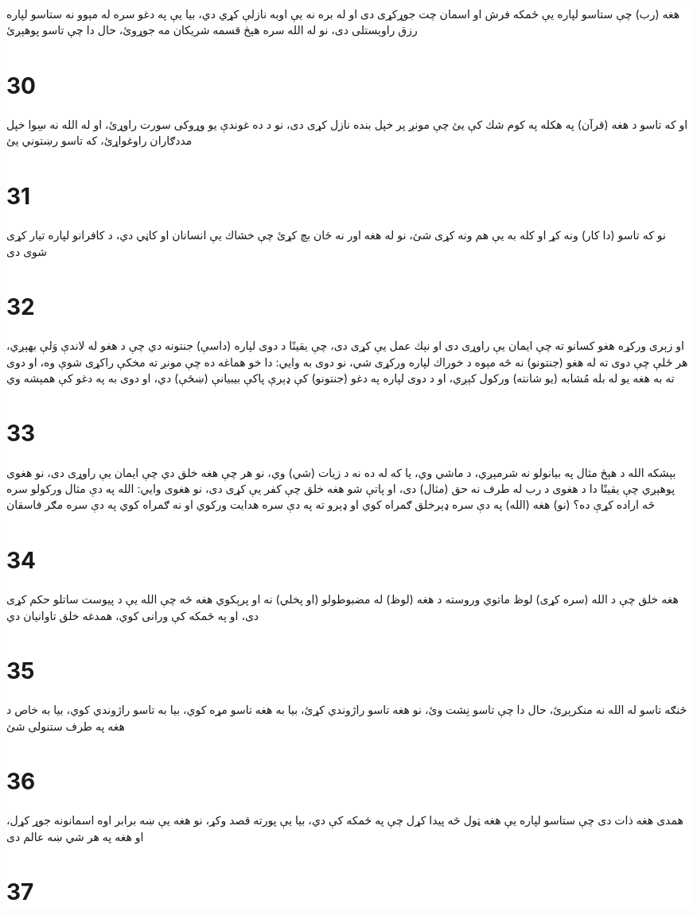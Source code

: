هغه (رب) چې ستاسو لپاره يې ځمكه فرش او اسمان چت جوړكړى دى او له بره نه يې اوبه نازلې كړي دي، بیا يې په دغو سره له مېوو نه ستاسو لپاره رزق راوېستلى دى، نو له الله سره هېڅ قسمه شریكان مه جوړوئ، حال دا چې تاسو پوهېږئ

# 30

او كه تاسو د هغه (قرآن) په هكله په كوم شك كې یئ چې مونږ پر خپل بنده نازل كړى دى، نو د ده غوندې یو وړوكى سورت راوړئ، او له الله نه سِوا خپل مددګاران راوغواړئ، كه تاسو رښتوني یئ

# 31

نو كه تاسو (دا كار) ونه كړ او كله به يې هم ونه كړى شئ، نو له هغه اور نه ځان بچ كړئ چې خشاك يې انسانان او كاڼي دي، د كافرانو لپاره تیار كړى شوى دى

# 32

او زېرى وركړه هغو كسانو ته چې ایمان يې راوړى دى او نېك عمل يې كړى دى، چې یقینًا د دوى لپاره (داسې) جنتونه دي چې د هغو له لاندې وَلې بهېږي، هر ځلې چې دوى ته له هغو (جنتونو) نه څه مېوه د خوراك لپاره وركړى شي، نو دوى به وايي: دا خو هماغه ده چې مونږ ته مخكې راكړى شوې وه، او دوى ته به هغه یو له بله مُشابه (یو شانته) وركول كېږي، او د دوى لپاره په دغو (جنتونو) كې ډېرې پاكې بیبیانې (ښځې) دي، او دوى به په دغو كې همېشه وي

# 33

بېشكه الله د هېڅ مثال په بیانولو نه شرمېږي، د ماشي وي، یا كه له ده نه د زیات (شي) وي، نو هر چې هغه خلق دي چې ایمان يې راوړى دى، نو هغوى پوهېږي چې یقینًا دا د هغوى د رب له طرف نه حق (مثال) دى، او پاتې شو هغه خلق چې كفر يې كړى دى، نو هغوى وايي: الله په دې مثال وركولو سره څه اراده كړې ده؟ (نو) هغه (الله) په دې سره ډېرخلق ګمراه كوي او ډېرو ته په دې سره هدایت وركوي او نه ګمراه كوي په دې سره مګر فاسقان

# 34

هغه خلق چې د الله (سره كړى) لوظ ماتوي وروسته د هغه (لوظ) له مضبوطولو (او پخلي) نه او پرېكوي هغه څه چې الله يې د پیوست ساتلو حكم كړى دى، او په ځمكه كې ورانى كوي، همدغه خلق تاوانیان دي

# 35

څنګه تاسو له الله نه منكرېږئ، حال دا چې تاسو نِشت وئ، نو هغه تاسو راژوندي كړئ، بیا به هغه تاسو مړه كوي، بیا به تاسو راژوندي كوي، بیا به خاص د هغه په طرف ستنولى شئ

# 36

همدى هغه ذات دى چې ستاسو لپاره يې هغه ټول څه پیدا كړل چې په ځمكه كې دي، بیا يې پورته قصد وكړ، نو هغه يې ښه برابر اوه اسمانونه جوړ كړل، او هغه په هر شي ښه عالم دى

# 37

